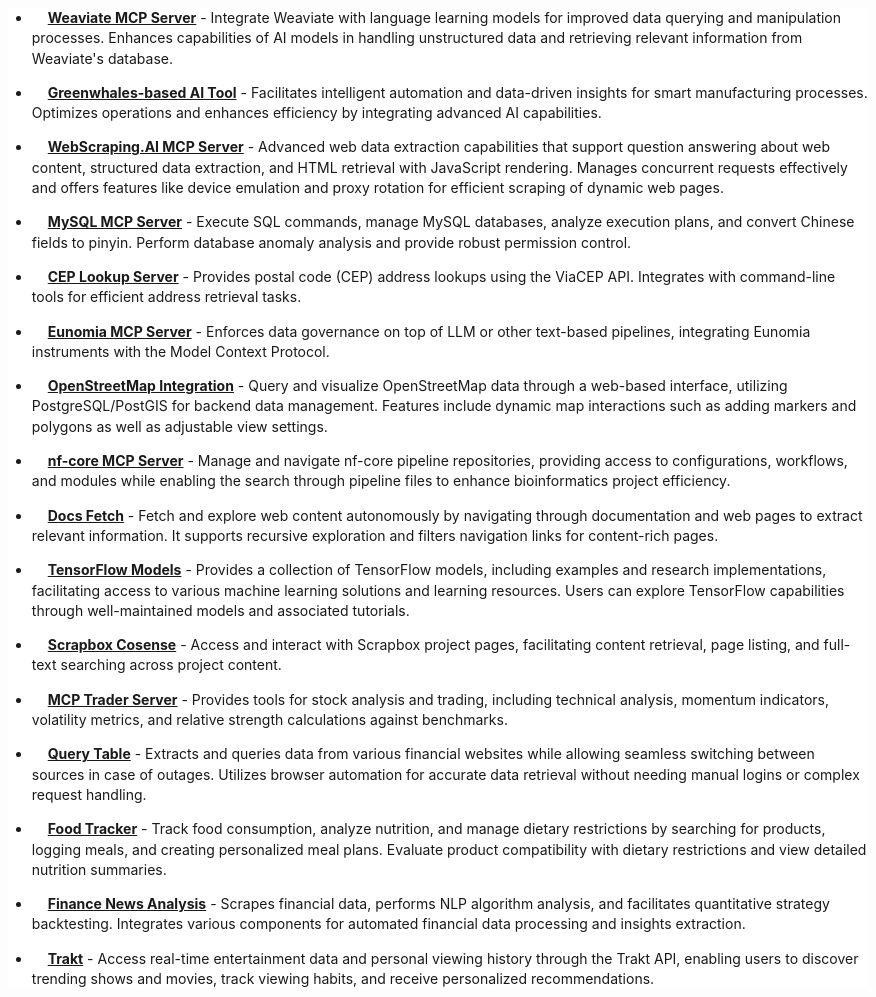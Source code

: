 - <img src="https://github.com/weaviate.png?size=120" width="12px" height="12px" /> **[Weaviate MCP Server](https://github.com/weaviate/mcp-server-weaviate)** - Integrate Weaviate with language learning models for improved data querying and manipulation processes. Enhances capabilities of AI models in handling unstructured data and retrieving relevant information from Weaviate's database.

- <img src="https://github.com/weda-tech.png?size=120" width="12px" height="12px" /> **[Greenwhales-based AI Tool](https://github.com/weda-tech/GW-AI4SM)** - Facilitates intelligent automation and data-driven insights for smart manufacturing processes. Optimizes operations and enhances efficiency by integrating advanced AI capabilities.

- <img src="https://github.com/webscraping-ai.png?size=120" width="12px" height="12px" /> **[WebScraping.AI MCP Server](https://github.com/webscraping-ai/webscraping-ai-mcp-server)** - Advanced web data extraction capabilities that support question answering about web content, structured data extraction, and HTML retrieval with JavaScript rendering. Manages concurrent requests effectively and offers features like device emulation and proxy rotation for efficient scraping of dynamic web pages.

- <img src="https://github.com/wenb1n-dev.png?size=120" width="12px" height="12px" /> **[MySQL MCP Server](https://github.com/wenb1n-dev/mysql_mcp_server_pro)** - Execute SQL commands, manage MySQL databases, analyze execution plans, and convert Chinese fields to pinyin. Perform database anomaly analysis and provide robust permission control.

- <img src="https://github.com/wendellbigato.png?size=120" width="12px" height="12px" /> **[CEP Lookup Server](https://github.com/wendellbigato/mcp-cep)** - Provides postal code (CEP) address lookups using the ViaCEP API. Integrates with command-line tools for efficient address retrieval tasks.

- <img src="https://github.com/whataboutyou-ai.png?size=120" width="12px" height="12px" /> **[Eunomia MCP Server](https://github.com/whataboutyou-ai/eunomia-mcp-server)** - Enforces data governance on top of LLM or other text-based pipelines, integrating Eunomia instruments with the Model Context Protocol.

- <img src="https://github.com/wiseman.png?size=120" width="12px" height="12px" /> **[OpenStreetMap Integration](https://github.com/wiseman/osm-mcp)** - Query and visualize OpenStreetMap data through a web-based interface, utilizing PostgreSQL/PostGIS for backend data management. Features include dynamic map interactions such as adding markers and polygons as well as adjustable view settings.

- <img src="https://github.com/wjlim.png?size=120" width="12px" height="12px" /> **[nf-core MCP Server](https://github.com/wjlim/nf-core_mcp)** - Manage and navigate nf-core pipeline repositories, providing access to configurations, workflows, and modules while enabling the search through pipeline files to enhance bioinformatics project efficiency.

- <img src="https://github.com/wolfyy970.png?size=120" width="12px" height="12px" /> **[Docs Fetch](https://github.com/wolfyy970/docs-fetch-mcp)** - Fetch and explore web content autonomously by navigating through documentation and web pages to extract relevant information. It supports recursive exploration and filters navigation links for content-rich pages.

- <img src="https://github.com/woodamsim.png?size=120" width="12px" height="12px" /> **[TensorFlow Models](https://github.com/woodamsim/models)** - Provides a collection of TensorFlow models, including examples and research implementations, facilitating access to various machine learning solutions and learning resources. Users can explore TensorFlow capabilities through well-maintained models and associated tutorials.

- <img src="https://github.com/worldnine.png?size=120" width="12px" height="12px" /> **[Scrapbox Cosense](https://github.com/worldnine/scrapbox-cosense-mcp)** - Access and interact with Scrapbox project pages, facilitating content retrieval, page listing, and full-text searching across project content.

- <img src="https://github.com/wshobson.png?size=120" width="12px" height="12px" /> **[MCP Trader Server](https://github.com/wshobson/mcp-trader)** - Provides tools for stock analysis and trading, including technical analysis, momentum indicators, volatility metrics, and relative strength calculations against benchmarks.

- <img src="https://github.com/wukan1986.png?size=120" width="12px" height="12px" /> **[Query Table](https://github.com/wukan1986/mcp_query_table)** - Extracts and queries data from various financial websites while allowing seamless switching between sources in case of outages. Utilizes browser automation for accurate data retrieval without needing manual logins or complex request handling.

- <img src="https://github.com/WTTeneger.png?size=120" width="12px" height="12px" /> **[Food Tracker](https://github.com/WTTeneger/food-tracker-mcp)** - Track food consumption, analyze nutrition, and manage dietary restrictions by searching for products, logging meals, and creating personalized meal plans. Evaluate product compatibility with dietary restrictions and view detailed nutrition summaries.

- <img src="https://github.com/wushouzhuan1.png?size=120" width="12px" height="12px" /> **[Finance News Analysis](https://github.com/wushouzhuan1/finance_news_analysis)** - Scrapes financial data, performs NLP algorithm analysis, and facilitates quantitative strategy backtesting. Integrates various components for automated financial data processing and insights extraction.

- <img src="https://github.com/wwiens.png?size=120" width="12px" height="12px" /> **[Trakt](https://github.com/wwiens/trakt_mcpserver)** - Access real-time entertainment data and personal viewing history through the Trakt API, enabling users to discover trending shows and movies, track viewing habits, and receive personalized recommendations.

